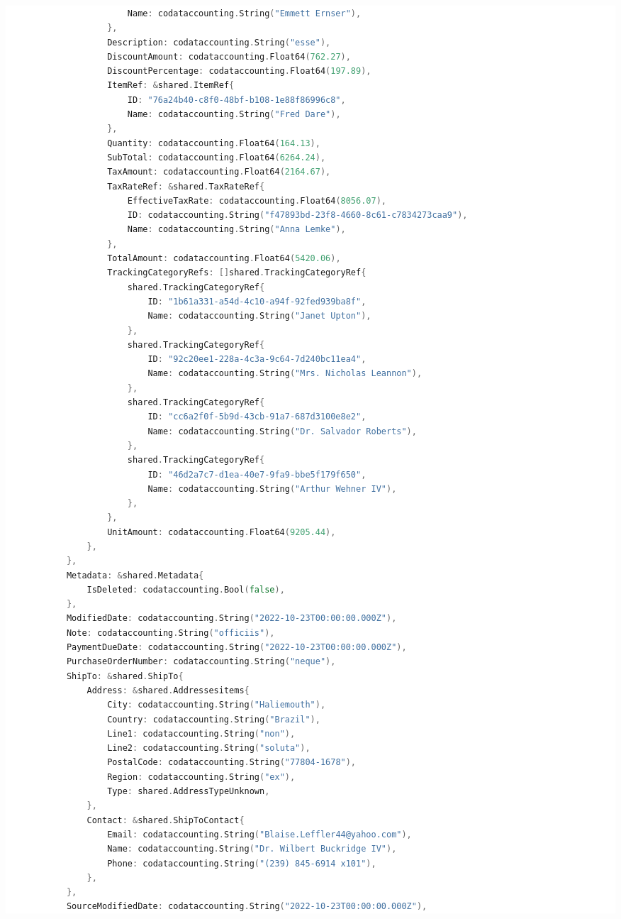 ```go
                        Name: codataccounting.String("Emmett Ernser"),
                    },
                    Description: codataccounting.String("esse"),
                    DiscountAmount: codataccounting.Float64(762.27),
                    DiscountPercentage: codataccounting.Float64(197.89),
                    ItemRef: &shared.ItemRef{
                        ID: "76a24b40-c8f0-48bf-b108-1e88f86996c8",
                        Name: codataccounting.String("Fred Dare"),
                    },
                    Quantity: codataccounting.Float64(164.13),
                    SubTotal: codataccounting.Float64(6264.24),
                    TaxAmount: codataccounting.Float64(2164.67),
                    TaxRateRef: &shared.TaxRateRef{
                        EffectiveTaxRate: codataccounting.Float64(8056.07),
                        ID: codataccounting.String("f47893bd-23f8-4660-8c61-c7834273caa9"),
                        Name: codataccounting.String("Anna Lemke"),
                    },
                    TotalAmount: codataccounting.Float64(5420.06),
                    TrackingCategoryRefs: []shared.TrackingCategoryRef{
                        shared.TrackingCategoryRef{
                            ID: "1b61a331-a54d-4c10-a94f-92fed939ba8f",
                            Name: codataccounting.String("Janet Upton"),
                        },
                        shared.TrackingCategoryRef{
                            ID: "92c20ee1-228a-4c3a-9c64-7d240bc11ea4",
                            Name: codataccounting.String("Mrs. Nicholas Leannon"),
                        },
                        shared.TrackingCategoryRef{
                            ID: "cc6a2f0f-5b9d-43cb-91a7-687d3100e8e2",
                            Name: codataccounting.String("Dr. Salvador Roberts"),
                        },
                        shared.TrackingCategoryRef{
                            ID: "46d2a7c7-d1ea-40e7-9fa9-bbe5f179f650",
                            Name: codataccounting.String("Arthur Wehner IV"),
                        },
                    },
                    UnitAmount: codataccounting.Float64(9205.44),
                },
            },
            Metadata: &shared.Metadata{
                IsDeleted: codataccounting.Bool(false),
            },
            ModifiedDate: codataccounting.String("2022-10-23T00:00:00.000Z"),
            Note: codataccounting.String("officiis"),
            PaymentDueDate: codataccounting.String("2022-10-23T00:00:00.000Z"),
            PurchaseOrderNumber: codataccounting.String("neque"),
            ShipTo: &shared.ShipTo{
                Address: &shared.Addressesitems{
                    City: codataccounting.String("Haliemouth"),
                    Country: codataccounting.String("Brazil"),
                    Line1: codataccounting.String("non"),
                    Line2: codataccounting.String("soluta"),
                    PostalCode: codataccounting.String("77804-1678"),
                    Region: codataccounting.String("ex"),
                    Type: shared.AddressTypeUnknown,
                },
                Contact: &shared.ShipToContact{
                    Email: codataccounting.String("Blaise.Leffler44@yahoo.com"),
                    Name: codataccounting.String("Dr. Wilbert Buckridge IV"),
                    Phone: codataccounting.String("(239) 845-6914 x101"),
                },
            },
            SourceModifiedDate: codataccounting.String("2022-10-23T00:00:00.000Z"),
```